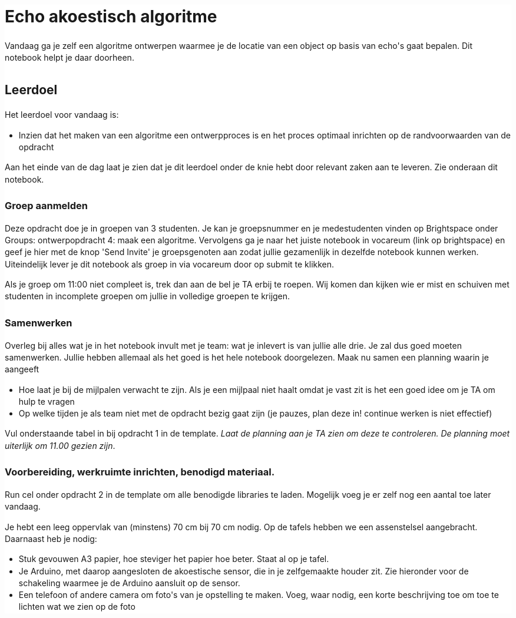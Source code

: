 # Echo akoestisch algoritme
Vandaag ga je zelf een algoritme ontwerpen waarmee je de locatie van een object op basis van echo's gaat bepalen.
Dit notebook helpt je daar doorheen.

## Leerdoel
Het leerdoel voor vandaag is: 

- Inzien dat het maken van een algoritme een ontwerpproces is en het proces optimaal inrichten op de randvoorwaarden van de opdracht

Aan het einde van de dag laat je zien dat je dit leerdoel onder de knie hebt door relevant zaken aan te leveren. Zie onderaan dit notebook.

### Groep aanmelden 
Deze opdracht doe je in groepen van 3 studenten. Je kan je groepsnummer en je medestudenten vinden op Brightspace onder Groups: ontwerpopdracht 4: maak een algoritme. Vervolgens ga je naar het juiste notebook in vocareum (link op brightspace) en geef je hier met de knop 'Send Invite' je groepsgenoten aan zodat jullie gezamenlijk in dezelfde notebook kunnen werken. Uiteindelijk lever je dit notebook als groep in via vocareum door op submit te klikken.

Als je groep om 11:00 niet compleet is, trek dan aan de bel je TA erbij te roepen. Wij komen dan kijken wie er mist en schuiven met studenten in incomplete groepen om jullie in volledige groepen te krijgen.

### Samenwerken
Overleg bij alles wat je in het notebook invult met je team: wat je inlevert is van jullie alle drie. Je zal dus goed moeten samenwerken. Jullie hebben allemaal als het goed is het hele notebook doorgelezen. Maak nu samen een planning waarin je aangeeft

- Hoe laat je bij de mijlpalen verwacht te zijn. Als je een mijlpaal niet haalt omdat je vast zit is het een goed idee om je TA om hulp te vragen
- Op welke tijden je als team niet met de opdracht bezig gaat zijn (je pauzes, plan deze in! continue werken is niet effectief)

Vul onderstaande tabel in bij opdracht 1 in de template. 
*Laat de planning aan je TA zien om deze te controleren. De planning moet uiterlijk om 11.00 gezien zijn*.

### Voorbereiding, werkruimte inrichten, benodigd materiaal.

Run cel onder opdracht 2 in de template om alle benodigde libraries te laden. Mogelijk voeg je er zelf nog een aantal toe later vandaag.

Je hebt een leeg oppervlak van (minstens) 70 cm bij 70 cm nodig. Op de tafels hebben we een assenstelsel aangebracht. Daarnaast heb je nodig:

- Stuk gevouwen A3 papier, hoe steviger het papier hoe beter. Staat al op je tafel.
- Je Arduino, met daarop aangesloten de akoestische sensor, die in je zelfgemaakte houder zit. Zie hieronder voor de schakeling waarmee je de Arduino aansluit op de sensor.
- Een telefoon of andere camera om foto's van je opstelling te maken. Voeg, waar nodig, een korte beschrijving toe om toe te lichten wat we zien op de foto

